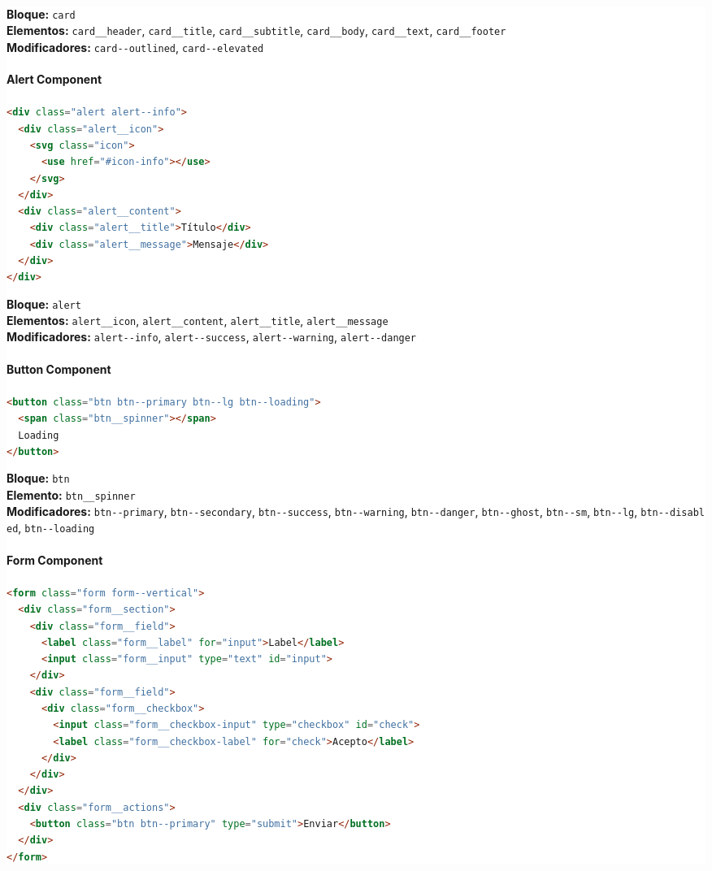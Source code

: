 **Bloque:** `card`  
**Elementos:** `card__header`, `card__title`, `card__subtitle`, `card__body`, `card__text`, `card__footer`  
**Modificadores:** `card--outlined`, `card--elevated`

#### **Alert Component**
```html
<div class="alert alert--info">
  <div class="alert__icon">
    <svg class="icon">
      <use href="#icon-info"></use>
    </svg>
  </div>
  <div class="alert__content">
    <div class="alert__title">Título</div>
    <div class="alert__message">Mensaje</div>
  </div>
</div>
```

**Bloque:** `alert`  
**Elementos:** `alert__icon`, `alert__content`, `alert__title`, `alert__message`  
**Modificadores:** `alert--info`, `alert--success`, `alert--warning`, `alert--danger`

#### **Button Component**
```html
<button class="btn btn--primary btn--lg btn--loading">
  <span class="btn__spinner"></span>
  Loading
</button>
```

**Bloque:** `btn`  
**Elemento:** `btn__spinner`  
**Modificadores:** `btn--primary`, `btn--secondary`, `btn--success`, `btn--warning`, `btn--danger`, `btn--ghost`, `btn--sm`, `btn--lg`, `btn--disabled`, `btn--loading`

#### **Form Component**
```html
<form class="form form--vertical">
  <div class="form__section">
    <div class="form__field">
      <label class="form__label" for="input">Label</label>
      <input class="form__input" type="text" id="input">
    </div>
    <div class="form__field">
      <div class="form__checkbox">
        <input class="form__checkbox-input" type="checkbox" id="check">
        <label class="form__checkbox-label" for="check">Acepto</label>
      </div>
    </div>
  </div>
  <div class="form__actions">
    <button class="btn btn--primary" type="submit">Enviar</button>
  </div>
</form>
```
